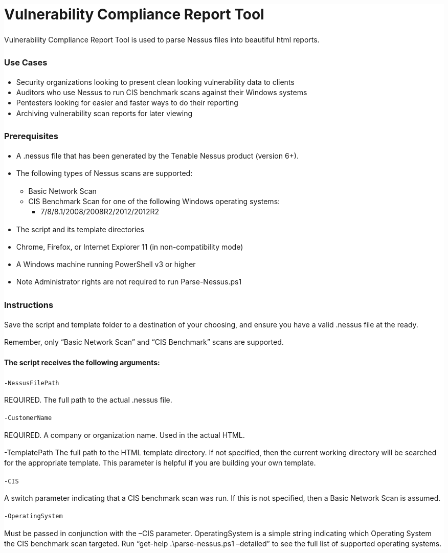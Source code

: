 # Vulnerability Compliance Report Tool

Vulnerability Compliance Report Tool is used to parse Nessus files into beautiful html reports.

### Use Cases

- Security organizations looking to present clean looking vulnerability data to clients
- Auditors who use Nessus to run CIS benchmark scans against their Windows systems
- Pentesters looking for easier and faster ways to do their reporting
- Archiving vulnerability scan reports for later viewing

### Prerequisites

- A .nessus file that has been generated by the Tenable Nessus product (version 6+).
- The following types of Nessus scans are supported:

  - Basic Network Scan
  - CIS Benchmark Scan for one of the following Windows operating systems:
    - 7/8/8.1/2008/2008R2/2012/2012R2

- The script and its template directories
- Chrome, Firefox, or Internet Explorer 11 (in non-compatibility mode)
- A Windows machine running PowerShell v3 or higher
- Note Administrator rights are not required to run Parse-Nessus.ps1

### Instructions

Save the script and template folder to a destination of your choosing, and ensure you have a valid .nessus file at the ready.

Remember, only “Basic Network Scan” and “CIS Benchmark” scans are supported.

#### The script receives the following arguments:

    -NessusFilePath

REQUIRED. The full path to the actual .nessus file.

    -CustomerName

REQUIRED. A company or organization name. Used in the actual HTML.

-TemplatePath
The full path to the HTML template directory. If not specified, then the current working directory will be searched for the appropriate template. This parameter is helpful if you are building your own template.

    -CIS

A switch parameter indicating that a CIS benchmark scan was run. If this is not specified, then a Basic Network Scan is assumed.

    -OperatingSystem

Must be passed in conjunction with the –CIS parameter. OperatingSystem is a simple string indicating which Operating System the CIS benchmark scan targeted. Run “get-help .\parse-nessus.ps1 –detailed” to see the full list of supported operating systems.
